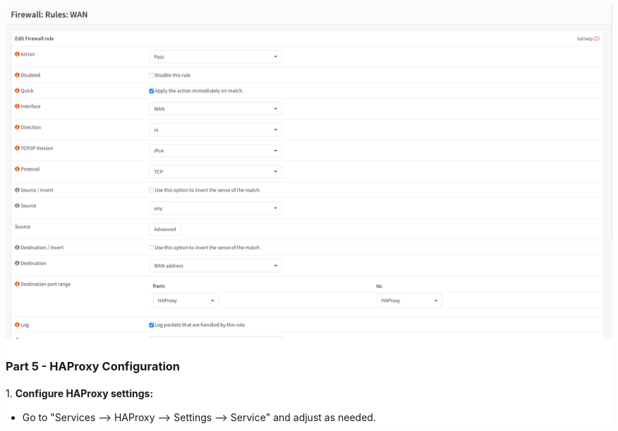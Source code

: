 ![12](../../images/cloudflared_docker/Set_up_firewall_rules.png)

### Part 5 - HAProxy Configuration

1\. **Configure HAProxy settings:**
  - Go to "Services --> HAProxy --> Settings --> Service" and adjust as needed.